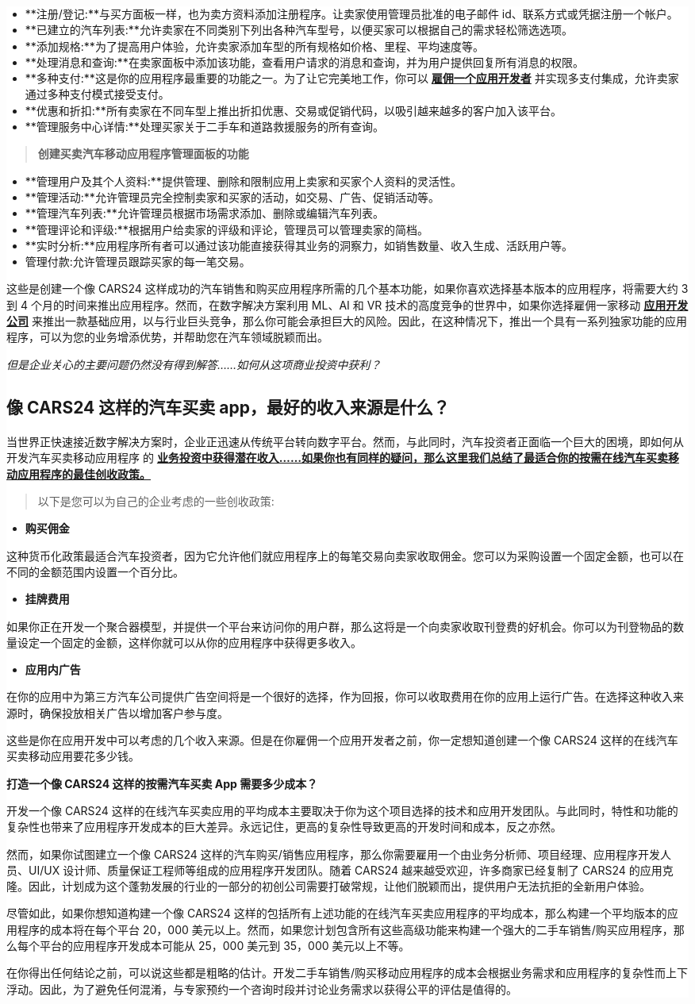 *   **注册/登记:**与买方面板一样，也为卖方资料添加注册程序。让卖家使用管理员批准的电子邮件 id、联系方式或凭据注册一个帐户。
*   **已建立的汽车列表:**允许卖家在不同类别下列出各种汽车型号，以便买家可以根据自己的需求轻松筛选选项。
*   **添加规格:**为了提高用户体验，允许卖家添加车型的所有规格如价格、里程、平均速度等。
*   **处理消息和查询:**在卖家面板中添加该功能，查看用户请求的消息和查询，并为用户提供回复所有消息的权限。
*   **多种支付:**这是你的应用程序最重要的功能之一。为了让它完美地工作，你可以 [**雇佣一个应用开发者**](https://www.xicom.ae/solutions/hire-developers/) 并实现多支付集成，允许卖家通过多种支付模式接受支付。
*   **优惠和折扣:**所有卖家在不同车型上推出折扣优惠、交易或促销代码，以吸引越来越多的客户加入该平台。
*   **管理服务中心详情:**处理买家关于二手车和道路救援服务的所有查询。

> **创建买卖汽车移动应用程序管理面板的功能**

*   **管理用户及其个人资料:**提供管理、删除和限制应用上卖家和买家个人资料的灵活性。
*   **管理活动:**允许管理员完全控制卖家和买家的活动，如交易、广告、促销活动等。
*   **管理汽车列表:**允许管理员根据市场需求添加、删除或编辑汽车列表。
*   **管理评论和评级:**根据用户给卖家的评级和评论，管理员可以管理卖家的简档。
*   **实时分析:**应用程序所有者可以通过该功能直接获得其业务的洞察力，如销售数量、收入生成、活跃用户等。
*   管理付款:允许管理员跟踪买家的每一笔交易。

这些是创建一个像 CARS24 这样成功的汽车销售和购买应用程序所需的几个基本功能，如果你喜欢选择基本版本的应用程序，将需要大约 3 到 4 个月的时间来推出应用程序。然而，在数字解决方案利用 ML、AI 和 VR 技术的高度竞争的世界中，如果你选择雇佣一家移动 [**应用开发公司**](https://www.xicom.ae/services/mobile-app-development/) 来推出一款基础应用，以与行业巨头竞争，那么你可能会承担巨大的风险。因此，在这种情况下，推出一个具有一系列独家功能的应用程序，可以为您的业务增添优势，并帮助您在汽车领域脱颖而出。

*但是企业关心的主要问题仍然没有得到解答……如何从这项商业投资中获利？*

## **像 CARS24 这样的汽车买卖 app，最好的收入来源是什么？**

当世界正快速接近数字解决方案时，企业正迅速从传统平台转向数字平台。然而，与此同时，汽车投资者正面临一个巨大的困境，即如何从开发汽车买卖移动应用程序 的 [**业务投资中获得潜在收入……如果你也有同样的疑问，那么这里我们总结了最适合你的按需在线汽车买卖移动应用程序的最佳创收政策。**](https://www.xicom.ae/services/mobile-app-development/)

> 以下是您可以为自己的企业考虑的一些创收政策:

*   **购买佣金**

这种货币化政策最适合汽车投资者，因为它允许他们就应用程序上的每笔交易向卖家收取佣金。您可以为采购设置一个固定金额，也可以在不同的金额范围内设置一个百分比。

*   **挂牌费用**

如果你正在开发一个聚合器模型，并提供一个平台来访问你的用户群，那么这将是一个向卖家收取刊登费的好机会。你可以为刊登物品的数量设定一个固定的金额，这样你就可以从你的应用程序中获得更多收入。

*   **应用内广告**

在你的应用中为第三方汽车公司提供广告空间将是一个很好的选择，作为回报，你可以收取费用在你的应用上运行广告。在选择这种收入来源时，确保投放相关广告以增加客户参与度。

这些是你在应用开发中可以考虑的几个收入来源。但是在你雇佣一个应用开发者之前，你一定想知道创建一个像 CARS24 这样的在线汽车买卖移动应用要花多少钱。

**打造一个像 CARS24 这样的按需汽车买卖 App 需要多少成本？**

开发一个像 CARS24 这样的在线汽车买卖应用的平均成本主要取决于你为这个项目选择的技术和应用开发团队。与此同时，特性和功能的复杂性也带来了应用程序开发成本的巨大差异。永远记住，更高的复杂性导致更高的开发时间和成本，反之亦然。

然而，如果你试图建立一个像 CARS24 这样的汽车购买/销售应用程序，那么你需要雇用一个由业务分析师、项目经理、应用程序开发人员、UI/UX 设计师、质量保证工程师等组成的应用程序开发团队。随着 CARS24 越来越受欢迎，许多商家已经复制了 CARS24 的应用克隆。因此，计划成为这个蓬勃发展的行业的一部分的初创公司需要打破常规，让他们脱颖而出，提供用户无法抗拒的全新用户体验。

尽管如此，如果你想知道构建一个像 CARS24 这样的包括所有上述功能的在线汽车买卖应用程序的平均成本，那么构建一个平均版本的应用程序的成本将在每个平台 20，000 美元以上。然而，如果您计划包含所有这些高级功能来构建一个强大的二手车销售/购买应用程序，那么每个平台的应用程序开发成本可能从 25，000 美元到 35，000 美元以上不等。

在你得出任何结论之前，可以说这些都是粗略的估计。开发二手车销售/购买移动应用程序的成本会根据业务需求和应用程序的复杂性而上下浮动。因此，为了避免任何混淆，与专家预约一个咨询时段并讨论业务需求以获得公平的评估是值得的。
